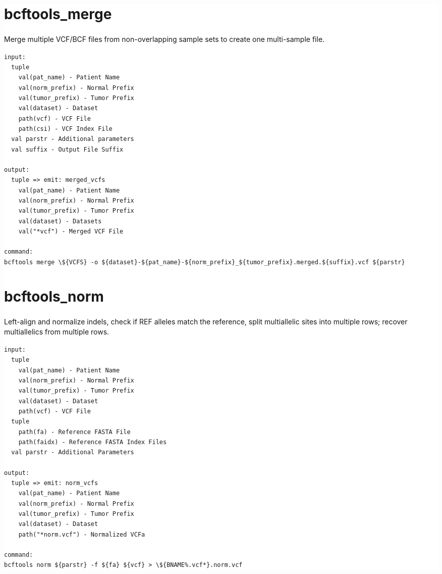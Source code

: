# bcftools_merge

Merge multiple VCF/BCF files from non-overlapping sample sets to create one multi-sample file.

```
input:
  tuple
    val(pat_name) - Patient Name
    val(norm_prefix) - Normal Prefix
    val(tumor_prefix) - Tumor Prefix
    val(dataset) - Dataset
    path(vcf) - VCF File
    path(csi) - VCF Index File
  val parstr - Additional parameters
  val suffix - Output File Suffix

output:
  tuple => emit: merged_vcfs
    val(pat_name) - Patient Name
    val(norm_prefix) - Normal Prefix
    val(tumor_prefix) - Tumor Prefix
    val(dataset) - Datasets
    val("*vcf") - Merged VCF File

command:
bcftools merge \${VCFS} -o ${dataset}-${pat_name}-${norm_prefix}_${tumor_prefix}.merged.${suffix}.vcf ${parstr}
```

# bcftools_norm

Left-align and normalize indels, check if REF alleles match the reference,
split multiallelic sites into multiple rows; recover multiallelics from
multiple rows.

```
input:
  tuple
    val(pat_name) - Patient Name
    val(norm_prefix) - Normal Prefix
    val(tumor_prefix) - Tumor Prefix
    val(dataset) - Dataset
    path(vcf) - VCF File
  tuple
    path(fa) - Reference FASTA File
    path(faidx) - Reference FASTA Index Files
  val parstr - Additional Parameters

output:
  tuple => emit: norm_vcfs
    val(pat_name) - Patient Name
    val(norm_prefix) - Normal Prefix
    val(tumor_prefix) - Tumor Prefix
    val(dataset) - Dataset
    path("*norm.vcf") - Normalized VCFa

command:
bcftools norm ${parstr} -f ${fa} ${vcf} > \${BNAME%.vcf*}.norm.vcf
```
